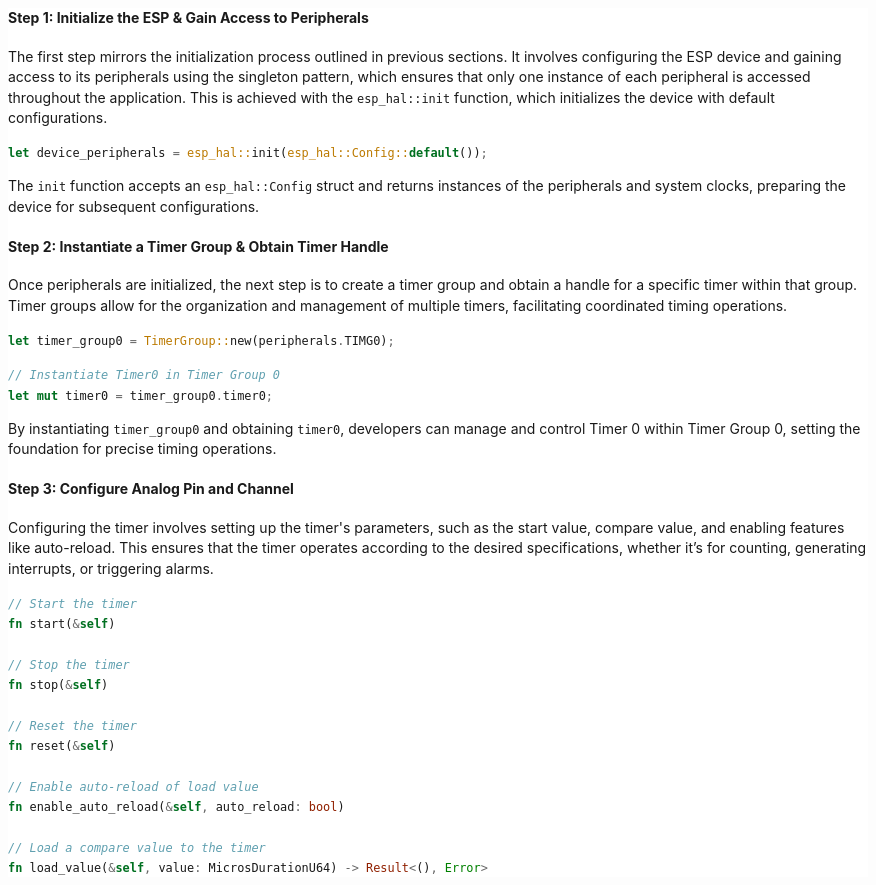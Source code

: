 #### Step 1: Initialize the ESP & Gain Access to Peripherals

The first step mirrors the initialization process outlined in previous sections. It involves configuring the ESP device and gaining access to its peripherals using the singleton pattern, which ensures that only one instance of each peripheral is accessed throughout the application. This is achieved with the `esp_hal::init` function, which initializes the device with default configurations.

```rust
let device_peripherals = esp_hal::init(esp_hal::Config::default());
```

The `init` function accepts an `esp_hal::Config` struct and returns instances of the peripherals and system clocks, preparing the device for subsequent configurations.

#### Step 2: Instantiate a Timer Group & Obtain Timer Handle

Once peripherals are initialized, the next step is to create a timer group and obtain a handle for a specific timer within that group. Timer groups allow for the organization and management of multiple timers, facilitating coordinated timing operations.

```rust
let timer_group0 = TimerGroup::new(peripherals.TIMG0);
```

```rust
// Instantiate Timer0 in Timer Group 0
let mut timer0 = timer_group0.timer0;
```

By instantiating `timer_group0` and obtaining `timer0`, developers can manage and control Timer 0 within Timer Group 0, setting the foundation for precise timing operations.

#### Step 3: Configure Analog Pin and Channel

Configuring the timer involves setting up the timer's parameters, such as the start value, compare value, and enabling features like auto-reload. This ensures that the timer operates according to the desired specifications, whether it’s for counting, generating interrupts, or triggering alarms.

```rust
// Start the timer
fn start(&self)

// Stop the timer
fn stop(&self)

// Reset the timer
fn reset(&self)

// Enable auto-reload of load value
fn enable_auto_reload(&self, auto_reload: bool)

// Load a compare value to the timer
fn load_value(&self, value: MicrosDurationU64) -> Result<(), Error>
```

